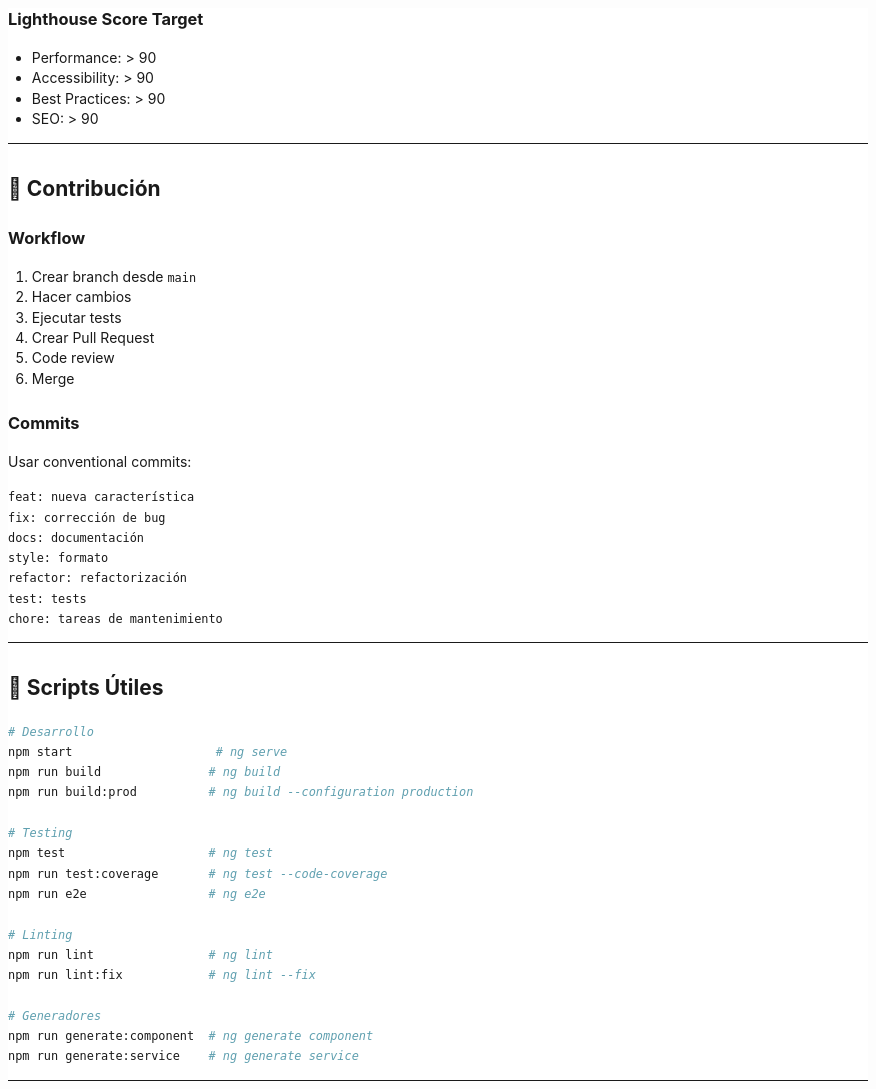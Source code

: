 ### Lighthouse Score Target
- Performance: > 90
- Accessibility: > 90
- Best Practices: > 90
- SEO: > 90

---

## 🤝 Contribución

### Workflow
1. Crear branch desde `main`
2. Hacer cambios
3. Ejecutar tests
4. Crear Pull Request
5. Code review
6. Merge

### Commits
Usar conventional commits:
```
feat: nueva característica
fix: corrección de bug
docs: documentación
style: formato
refactor: refactorización
test: tests
chore: tareas de mantenimiento
```

---

## 📝 Scripts Útiles

```bash
# Desarrollo
npm start                    # ng serve
npm run build               # ng build
npm run build:prod          # ng build --configuration production

# Testing
npm test                    # ng test
npm run test:coverage       # ng test --code-coverage
npm run e2e                 # ng e2e

# Linting
npm run lint                # ng lint
npm run lint:fix            # ng lint --fix

# Generadores
npm run generate:component  # ng generate component
npm run generate:service    # ng generate service
```

---